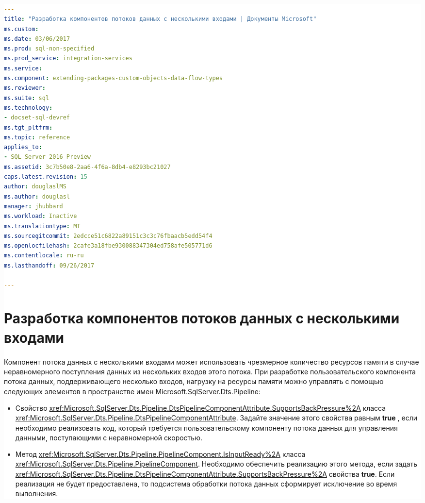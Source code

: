 ```yaml
---
title: "Разработка компонентов потоков данных с несколькими входами | Документы Microsoft"
ms.custom: 
ms.date: 03/06/2017
ms.prod: sql-non-specified
ms.prod_service: integration-services
ms.service: 
ms.component: extending-packages-custom-objects-data-flow-types
ms.reviewer: 
ms.suite: sql
ms.technology:
- docset-sql-devref
ms.tgt_pltfrm: 
ms.topic: reference
applies_to:
- SQL Server 2016 Preview
ms.assetid: 3c7b50e8-2aa6-4f6a-8db4-e8293bc21027
caps.latest.revision: 15
author: douglaslMS
ms.author: douglasl
manager: jhubbard
ms.workload: Inactive
ms.translationtype: MT
ms.sourcegitcommit: 2edcce51c6822a89151c3c3c76fbaacb5edd54f4
ms.openlocfilehash: 2cafe3a18fbe930088347304ed758afe505771d6
ms.contentlocale: ru-ru
ms.lasthandoff: 09/26/2017

---
```

# <a name="developing-data-flow-components-with-multiple-inputs"></a>Разработка компонентов потоков данных с несколькими входами
  Компонент потока данных с несколькими входами может использовать чрезмерное количество ресурсов памяти в случае неравномерного поступления данных из нескольких входов этого потока. При разработке пользовательского компонента потока данных, поддерживающего несколько входов, нагрузку на ресурсы памяти можно управлять с помощью следующих элементов в пространстве имен Microsoft.SqlServer.Dts.Pipeline:  
  
-   Свойство <xref:Microsoft.SqlServer.Dts.Pipeline.DtsPipelineComponentAttribute.SupportsBackPressure%2A> класса <xref:Microsoft.SqlServer.Dts.Pipeline.DtsPipelineComponentAttribute>. Задайте значение этого свойства равным **true** , если необходимо реализовать код, который требуется пользовательскому компоненту потока данных для управления данными, поступающими с неравномерной скоростью.  
  
-   Метод <xref:Microsoft.SqlServer.Dts.Pipeline.PipelineComponent.IsInputReady%2A> класса <xref:Microsoft.SqlServer.Dts.Pipeline.PipelineComponent>. Необходимо обеспечить реализацию этого метода, если задать <xref:Microsoft.SqlServer.Dts.Pipeline.DtsPipelineComponentAttribute.SupportsBackPressure%2A> свойства **true**. Если реализация не будет предоставлена, то подсистема обработки потока данных сформирует исключение во время выполнения.  
  